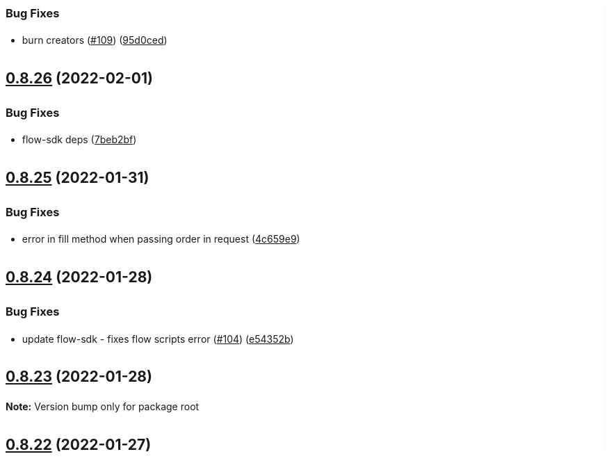 
### Bug Fixes

* burn creators ([#109](https://github.com/rarible/sdk/issues/109)) ([95d0ced](https://github.com/rarible/sdk/commit/95d0ced06733ccaff1b155d37166bae0a2e135ef))





## [0.8.26](https://github.com/rarible/sdk/compare/v0.8.25...v0.8.26) (2022-02-01)


### Bug Fixes

* flow-sdk deps ([7beb2bf](https://github.com/rarible/sdk/commit/7beb2bfb3f3eb2b62b6bf3429395d853b6c3e70d))





## [0.8.25](https://github.com/rarible/sdk/compare/v0.8.24...v0.8.25) (2022-01-31)


### Bug Fixes

* error in fill method when passing order in request ([4c659e9](https://github.com/rarible/sdk/commit/4c659e9bdd22fb3ea51fd073443ce260ee98327c))





## [0.8.24](https://github.com/rarible/sdk/compare/v0.8.23...v0.8.24) (2022-01-28)


### Bug Fixes

* update flow-sdk - fixes flow scripts error ([#104](https://github.com/rarible/sdk/issues/104)) ([e54352b](https://github.com/rarible/sdk/commit/e54352b094d2c01189a721448c68a213464fc014))





## [0.8.23](https://github.com/rarible/sdk/compare/v0.8.22...v0.8.23) (2022-01-28)

**Note:** Version bump only for package root





## [0.8.22](https://github.com/rarible/sdk/compare/v0.8.21...v0.8.22) (2022-01-27)

